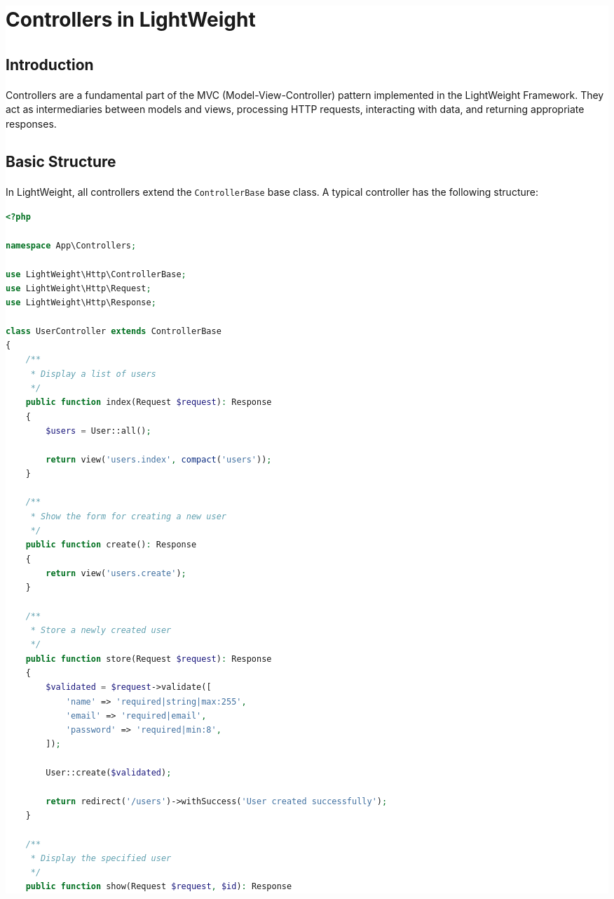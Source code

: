 # Controllers in LightWeight

## Introduction

Controllers are a fundamental part of the MVC (Model-View-Controller) pattern implemented in the LightWeight Framework. They act as intermediaries between models and views, processing HTTP requests, interacting with data, and returning appropriate responses.

## Basic Structure

In LightWeight, all controllers extend the `ControllerBase` base class. A typical controller has the following structure:

```php
<?php

namespace App\Controllers;

use LightWeight\Http\ControllerBase;
use LightWeight\Http\Request;
use LightWeight\Http\Response;

class UserController extends ControllerBase
{
    /**
     * Display a list of users
     */
    public function index(Request $request): Response
    {
        $users = User::all();
        
        return view('users.index', compact('users'));
    }
    
    /**
     * Show the form for creating a new user
     */
    public function create(): Response
    {
        return view('users.create');
    }
    
    /**
     * Store a newly created user
     */
    public function store(Request $request): Response
    {
        $validated = $request->validate([
            'name' => 'required|string|max:255',
            'email' => 'required|email',
            'password' => 'required|min:8',
        ]);
        
        User::create($validated);
        
        return redirect('/users')->withSuccess('User created successfully');
    }
    
    /**
     * Display the specified user
     */
    public function show(Request $request, $id): Response
```